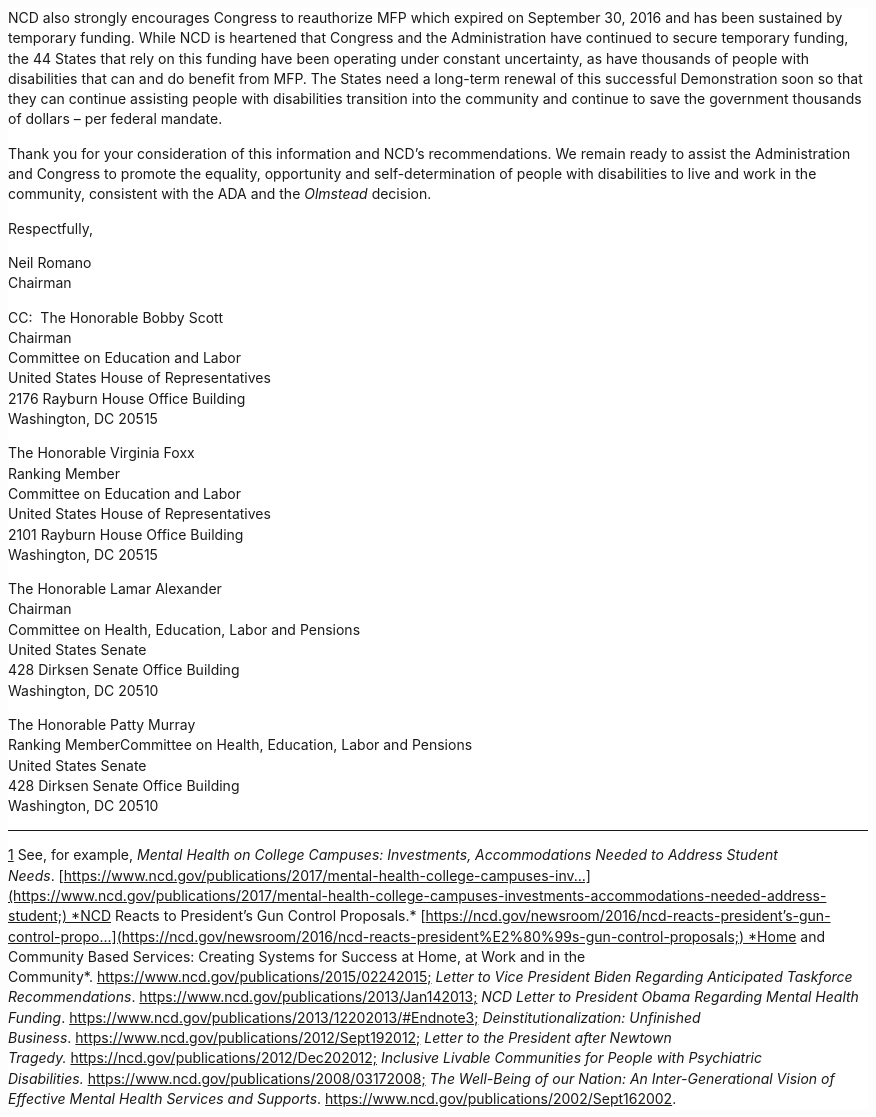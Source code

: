 NCD also strongly encourages Congress to reauthorize MFP which expired on September 30, 2016 and has been sustained by temporary funding. While NCD is heartened that Congress and the Administration have continued to secure temporary funding, the 44 States that rely on this funding have been operating under constant uncertainty, as have thousands of people with disabilities that can and do benefit from MFP. The States need a long-term renewal of this successful Demonstration soon so that they can continue assisting people with disabilities transition into the community and continue to save the government thousands of dollars – per federal mandate.

Thank you for your consideration of this information and NCD’s recommendations. We remain ready to assist the Administration and Congress to promote the equality, opportunity and self-determination of people with disabilities to live and work in the community, consistent with the ADA and the *Olmstead* decision.

Respectfully,

Neil Romano\
Chairman

CC:  The Honorable Bobby Scott\
Chairman\
Committee on Education and Labor\
United States House of Representatives\
2176 Rayburn House Office Building\
Washington, DC 20515

The Honorable Virginia Foxx\
Ranking Member\
Committee on Education and Labor\
United States House of Representatives\
2101 Rayburn House Office Building\
Washington, DC 20515

The Honorable Lamar Alexander\
Chairman\
Committee on Health, Education, Labor and Pensions\
United States Senate\
428 Dirksen Senate Office Building\
Washington, DC 20510

The Honorable Patty Murray\
Ranking MemberCommittee on Health, Education, Labor and Pensions\
United States Senate\
428 Dirksen Senate Office Building\
Washington, DC 20510



- - -

[1](https://ncd.gov/publications/2019/ncd-letter-president-trump-regarding-deinstitutionalization#_ftnref1) See, for example, *Mental Health on College Campuses: Investments, Accommodations Needed to Address Student Needs*. [https://www.ncd.gov/publications/2017/mental-health-college-campuses-inv...](https://www.ncd.gov/publications/2017/mental-health-college-campuses-investments-accommodations-needed-address-student;) *NCD Reacts to President’s Gun Control Proposals.* [https://ncd.gov/newsroom/2016/ncd-reacts-president’s-gun-control-propo...](https://ncd.gov/newsroom/2016/ncd-reacts-president%E2%80%99s-gun-control-proposals;) *Home and Community Based Services: Creating Systems for Success at Home, at Work and in the Community*. <https://www.ncd.gov/publications/2015/02242015;> *Letter to Vice President Biden Regarding Anticipated Taskforce Recommendations*. <https://www.ncd.gov/publications/2013/Jan142013;> *NCD Letter to President Obama Regarding Mental Health Funding*. <https://www.ncd.gov/publications/2013/12202013/#Endnote3;> *Deinstitutionalization: Unfinished Business*. <https://www.ncd.gov/publications/2012/Sept192012;> *Letter to the President after Newtown Tragedy.* <https://ncd.gov/publications/2012/Dec202012;> *Inclusive Livable Communities for People with Psychiatric Disabilities.* <https://www.ncd.gov/publications/2008/03172008;> *The Well-Being of our Nation: An Inter-Generational Vision of Effective Mental Health Services and Supports*. <https://www.ncd.gov/publications/2002/Sept162002>.
